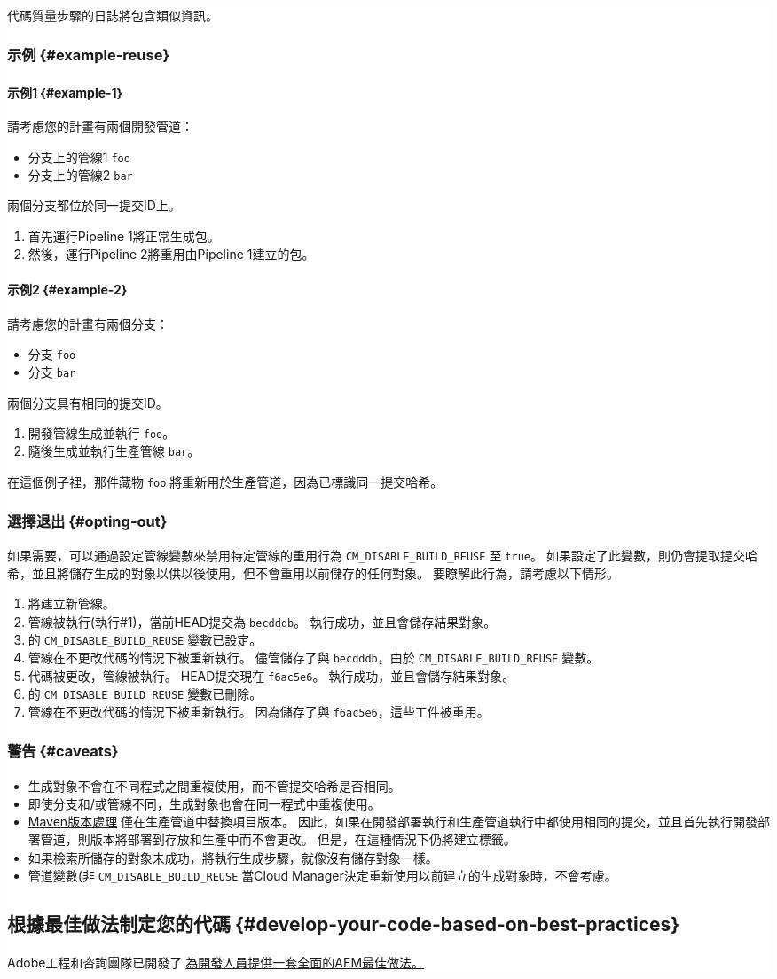 代碼質量步驟的日誌將包含類似資訊。

### 示例 {#example-reuse}

#### 示例1 {#example-1}

請考慮您的計畫有兩個開發管道：

* 分支上的管線1 `foo`
* 分支上的管線2 `bar`

兩個分支都位於同一提交ID上。

1. 首先運行Pipeline 1將正常生成包。
1. 然後，運行Pipeline 2將重用由Pipeline 1建立的包。

#### 示例2 {#example-2}

請考慮您的計畫有兩個分支：

* 分支 `foo`
* 分支 `bar`

兩個分支具有相同的提交ID。

1. 開發管線生成並執行 `foo`。
1. 隨後生成並執行生產管線 `bar`。

在這個例子裡，那件藏物 `foo` 將重新用於生產管道，因為已標識同一提交哈希。

### 選擇退出 {#opting-out}

如果需要，可以通過設定管線變數來禁用特定管線的重用行為 `CM_DISABLE_BUILD_REUSE` 至 `true`。 如果設定了此變數，則仍會提取提交哈希，並且將儲存生成的對象以供以後使用，但不會重用以前儲存的任何對象。 要瞭解此行為，請考慮以下情形。

1. 將建立新管線。
1. 管線被執行(執行#1)，當前HEAD提交為 `becdddb`。 執行成功，並且會儲存結果對象。
1. 的 `CM_DISABLE_BUILD_REUSE` 變數已設定。
1. 管線在不更改代碼的情況下被重新執行。 儘管儲存了與 `becdddb`，由於 `CM_DISABLE_BUILD_REUSE` 變數。
1. 代碼被更改，管線被執行。 HEAD提交現在 `f6ac5e6`。 執行成功，並且會儲存結果對象。
1. 的 `CM_DISABLE_BUILD_REUSE` 變數已刪除。
1. 管線在不更改代碼的情況下被重新執行。 因為儲存了與 `f6ac5e6`，這些工件被重用。

### 警告 {#caveats}

* 生成對象不會在不同程式之間重複使用，而不管提交哈希是否相同。
* 即使分支和/或管線不同，生成對象也會在同一程式中重複使用。
* [Maven版本處理](/help/using/activating-maven-project.md) 僅在生產管道中替換項目版本。 因此，如果在開發部署執行和生產管道執行中都使用相同的提交，並且首先執行開發部署管道，則版本將部署到存放和生產中而不會更改。 但是，在這種情況下仍將建立標籤。
* 如果檢索所儲存的對象未成功，將執行生成步驟，就像沒有儲存對象一樣。
* 管道變數(非 `CM_DISABLE_BUILD_REUSE` 當Cloud Manager決定重新使用以前建立的生成對象時，不會考慮。

## 根據最佳做法制定您的代碼 {#develop-your-code-based-on-best-practices}

Adobe工程和咨詢團隊已開發了 [為開發人員提供一套全面的AEM最佳做法。](https://helpx.adobe.com/tw/experience-manager/6-4/sites/developing/using/best-practices.html)
